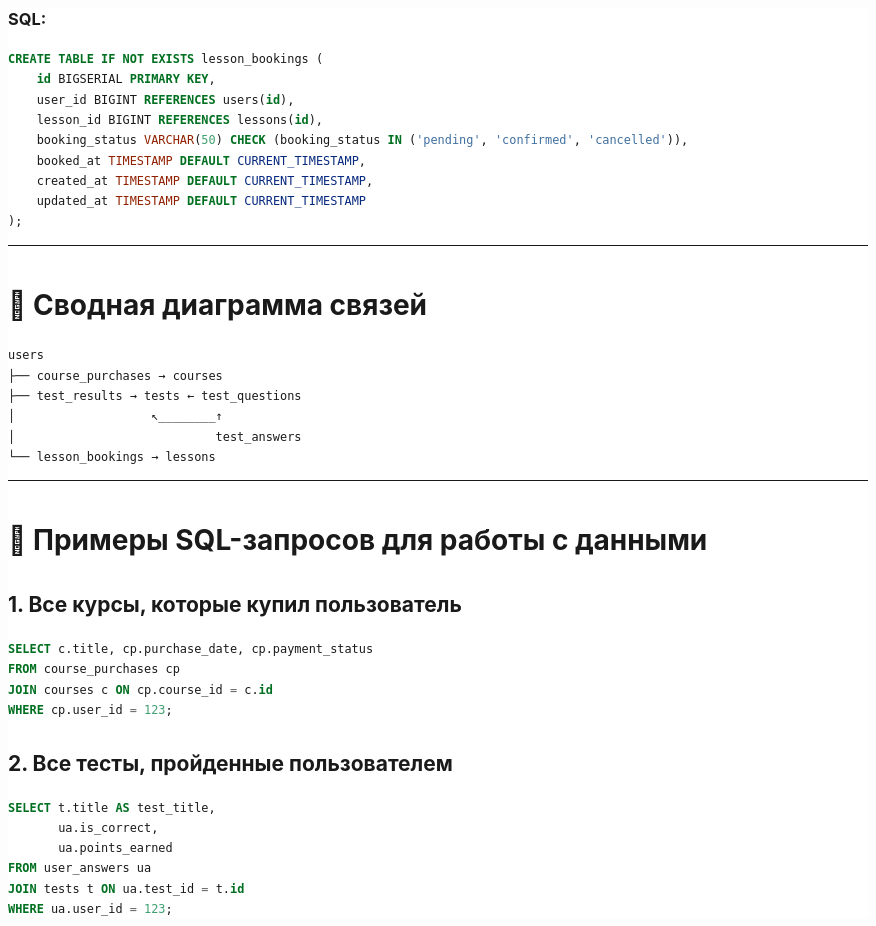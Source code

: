 ### SQL:

```sql
CREATE TABLE IF NOT EXISTS lesson_bookings (
    id BIGSERIAL PRIMARY KEY,
    user_id BIGINT REFERENCES users(id),
    lesson_id BIGINT REFERENCES lessons(id),
    booking_status VARCHAR(50) CHECK (booking_status IN ('pending', 'confirmed', 'cancelled')),
    booked_at TIMESTAMP DEFAULT CURRENT_TIMESTAMP,
    created_at TIMESTAMP DEFAULT CURRENT_TIMESTAMP,
    updated_at TIMESTAMP DEFAULT CURRENT_TIMESTAMP
);
```

---

# 📌 Сводная диаграмма связей

```
users
├── course_purchases → courses
├── test_results → tests ← test_questions
│                   ↖________↑
│                            test_answers
└── lesson_bookings → lessons
```

---

# 🧪 Примеры SQL-запросов для работы с данными

## 1. Все курсы, которые купил пользователь

```sql
SELECT c.title, cp.purchase_date, cp.payment_status
FROM course_purchases cp
JOIN courses c ON cp.course_id = c.id
WHERE cp.user_id = 123;
```

## 2. Все тесты, пройденные пользователем

```sql
SELECT t.title AS test_title, 
       ua.is_correct, 
       ua.points_earned
FROM user_answers ua
JOIN tests t ON ua.test_id = t.id
WHERE ua.user_id = 123;
```
